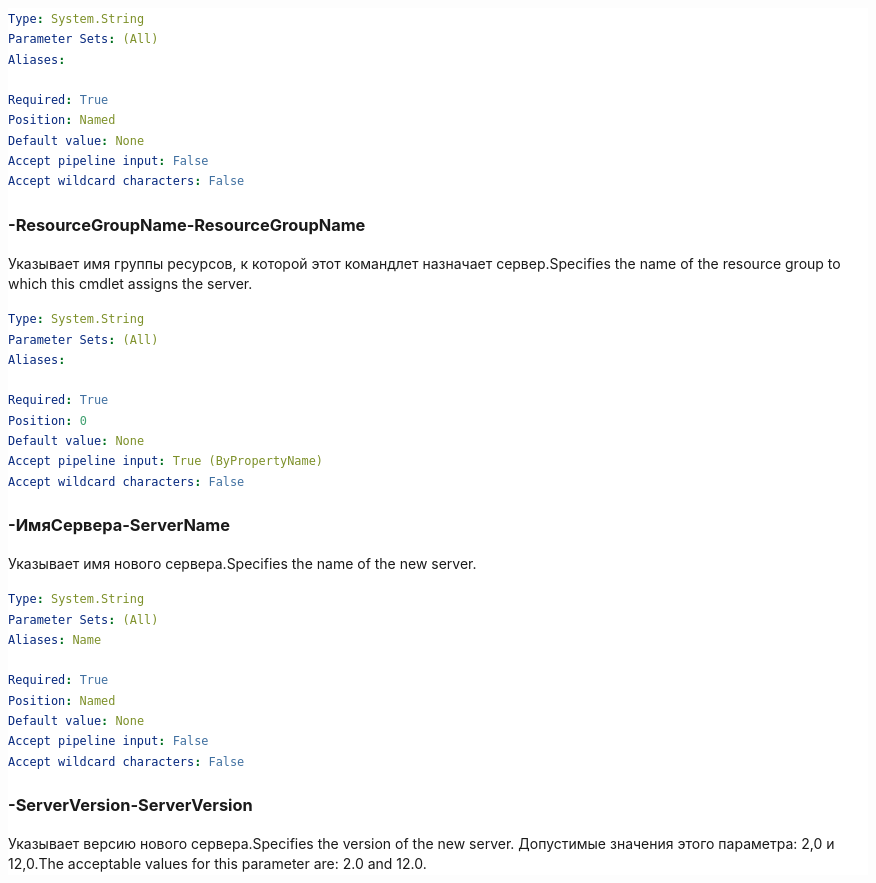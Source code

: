 ```yaml
Type: System.String
Parameter Sets: (All)
Aliases: 

Required: True
Position: Named
Default value: None
Accept pipeline input: False
Accept wildcard characters: False
```

### <span data-ttu-id="7a7f4-115">-ResourceGroupName</span><span class="sxs-lookup"><span data-stu-id="7a7f4-115">-ResourceGroupName</span></span>
<span data-ttu-id="7a7f4-116">Указывает имя группы ресурсов, к которой этот командлет назначает сервер.</span><span class="sxs-lookup"><span data-stu-id="7a7f4-116">Specifies the name of the resource group to which this cmdlet assigns the server.</span></span>

```yaml
Type: System.String
Parameter Sets: (All)
Aliases: 

Required: True
Position: 0
Default value: None
Accept pipeline input: True (ByPropertyName)
Accept wildcard characters: False
```

### <span data-ttu-id="7a7f4-117">-ИмяСервера</span><span class="sxs-lookup"><span data-stu-id="7a7f4-117">-ServerName</span></span>
<span data-ttu-id="7a7f4-118">Указывает имя нового сервера.</span><span class="sxs-lookup"><span data-stu-id="7a7f4-118">Specifies the name of the new server.</span></span>

```yaml
Type: System.String
Parameter Sets: (All)
Aliases: Name

Required: True
Position: Named
Default value: None
Accept pipeline input: False
Accept wildcard characters: False
```

### <span data-ttu-id="7a7f4-119">-ServerVersion</span><span class="sxs-lookup"><span data-stu-id="7a7f4-119">-ServerVersion</span></span>
<span data-ttu-id="7a7f4-120">Указывает версию нового сервера.</span><span class="sxs-lookup"><span data-stu-id="7a7f4-120">Specifies the version of the new server.</span></span> <span data-ttu-id="7a7f4-121">Допустимые значения этого параметра: 2,0 и 12,0.</span><span class="sxs-lookup"><span data-stu-id="7a7f4-121">The acceptable values for this parameter are: 2.0 and 12.0.</span></span>
